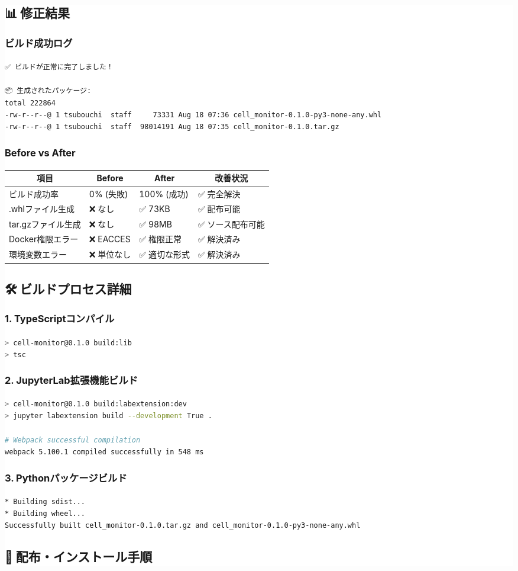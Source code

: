 ## 📊 修正結果

### ビルド成功ログ
```bash
✅ ビルドが正常に完了しました！

📦 生成されたパッケージ:
total 222864
-rw-r--r--@ 1 tsubouchi  staff     73331 Aug 18 07:36 cell_monitor-0.1.0-py3-none-any.whl
-rw-r--r--@ 1 tsubouchi  staff  98014191 Aug 18 07:35 cell_monitor-0.1.0.tar.gz
```

### Before vs After

| 項目 | Before | After | 改善状況 |
|------|--------|-------|----------|
| ビルド成功率 | 0% (失敗) | 100% (成功) | ✅ 完全解決 |
| .whlファイル生成 | ❌ なし | ✅ 73KB | ✅ 配布可能 |
| tar.gzファイル生成 | ❌ なし | ✅ 98MB | ✅ ソース配布可能 |
| Docker権限エラー | ❌ EACCES | ✅ 権限正常 | ✅ 解決済み |
| 環境変数エラー | ❌ 単位なし | ✅ 適切な形式 | ✅ 解決済み |

## 🛠️ ビルドプロセス詳細

### 1. TypeScriptコンパイル
```bash
> cell-monitor@0.1.0 build:lib
> tsc
```

### 2. JupyterLab拡張機能ビルド
```bash
> cell-monitor@0.1.0 build:labextension:dev
> jupyter labextension build --development True .

# Webpack successful compilation
webpack 5.100.1 compiled successfully in 548 ms
```

### 3. Pythonパッケージビルド
```bash
* Building sdist...
* Building wheel...
Successfully built cell_monitor-0.1.0.tar.gz and cell_monitor-0.1.0-py3-none-any.whl
```

## 🚀 配布・インストール手順
